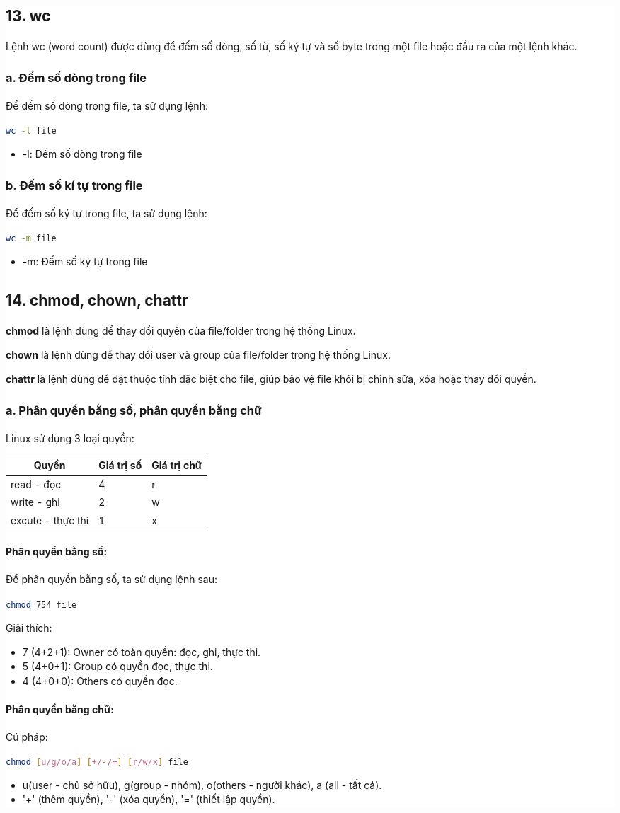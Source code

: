 ## 13. wc
Lệnh wc (word count) được dùng để đếm số dòng, số từ, số ký tự và số byte trong một file hoặc đầu ra của một lệnh khác.
### a. Đếm số dòng trong file
Để đếm số dòng trong file, ta sử dụng lệnh:
```bash
wc -l file
```
- -l: Đếm số dòng trong file

### b. Đếm số kí tự trong file
Để đếm số ký tự trong file, ta sử dụng lệnh:
```bash
wc -m file
```
- -m: Đếm số ký tự trong file

## 14. chmod, chown, chattr
**chmod** là lệnh dùng để thay đổi quyền của file/folder trong hệ thống Linux.

**chown** là lệnh dùng để thay đổi user và group của file/folder trong hệ thống Linux.

**chattr** là lệnh dùng để đặt thuộc tính đặc biệt cho file, giúp bảo vệ file khỏi bị chỉnh sửa, xóa hoặc thay đổi quyền.
### a. Phân quyền bằng số, phân quyền bằng chữ
Linux sử dụng 3 loại quyền:

|Quyền  |Giá trị số     |Giá trị chữ
--------|---------------|-----------
|read - đọc |4     |r
|write - ghi  |2     |w
|excute - thực thi  |1     |x
#### Phân quyền bằng số:
Để phân quyền bằng số, ta sử dụng lệnh sau:
```bash
chmod 754 file
```
Giải thích:
- 7 (4+2+1): Owner có toàn quyền: đọc, ghi, thực thi.
- 5 (4+0+1): Group có quyền đọc, thực thi.
- 4 (4+0+0): Others có quyền đọc.

#### Phân quyền bằng chữ:
Cú pháp:
```bash
chmod [u/g/o/a] [+/-/=] [r/w/x] file
```
- u(user - chủ sở hữu), g(group - nhóm), o(others - người khác), a (all - tất cả).
- '+' (thêm quyền), '-' (xóa quyền), '=' (thiết lập quyền).

